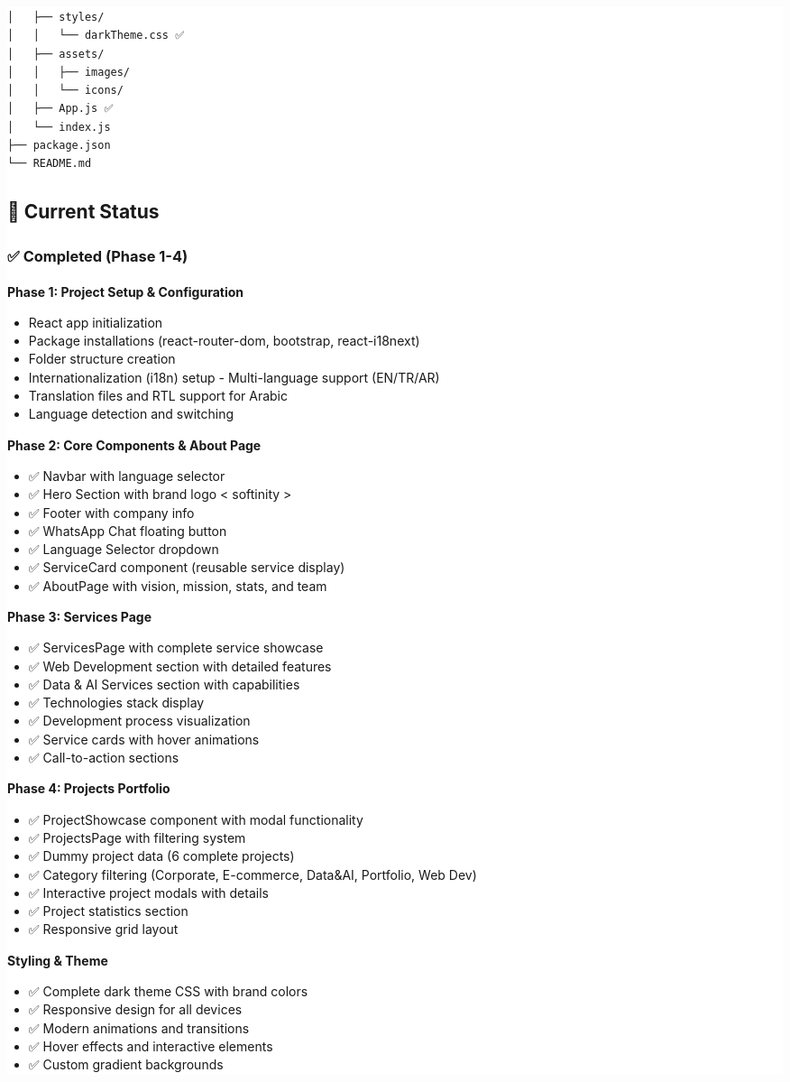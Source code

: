 ```
│   ├── styles/
│   │   └── darkTheme.css ✅
│   ├── assets/
│   │   ├── images/
│   │   └── icons/
│   ├── App.js ✅
│   └── index.js
├── package.json
└── README.md
```

## 🎯 Current Status

### ✅ Completed (Phase 1-4)

**Phase 1: Project Setup & Configuration**
- React app initialization
- Package installations (react-router-dom, bootstrap, react-i18next)
- Folder structure creation
- Internationalization (i18n) setup - Multi-language support (EN/TR/AR)
- Translation files and RTL support for Arabic
- Language detection and switching

**Phase 2: Core Components & About Page**
- ✅ Navbar with language selector
- ✅ Hero Section with brand logo < softinity >
- ✅ Footer with company info
- ✅ WhatsApp Chat floating button
- ✅ Language Selector dropdown
- ✅ ServiceCard component (reusable service display)
- ✅ AboutPage with vision, mission, stats, and team

**Phase 3: Services Page**
- ✅ ServicesPage with complete service showcase
- ✅ Web Development section with detailed features
- ✅ Data & AI Services section with capabilities
- ✅ Technologies stack display
- ✅ Development process visualization
- ✅ Service cards with hover animations
- ✅ Call-to-action sections

**Phase 4: Projects Portfolio**
- ✅ ProjectShowcase component with modal functionality
- ✅ ProjectsPage with filtering system
- ✅ Dummy project data (6 complete projects)
- ✅ Category filtering (Corporate, E-commerce, Data&AI, Portfolio, Web Dev)
- ✅ Interactive project modals with details
- ✅ Project statistics section
- ✅ Responsive grid layout

**Styling & Theme**
- ✅ Complete dark theme CSS with brand colors
- ✅ Responsive design for all devices
- ✅ Modern animations and transitions
- ✅ Hover effects and interactive elements
- ✅ Custom gradient backgrounds

